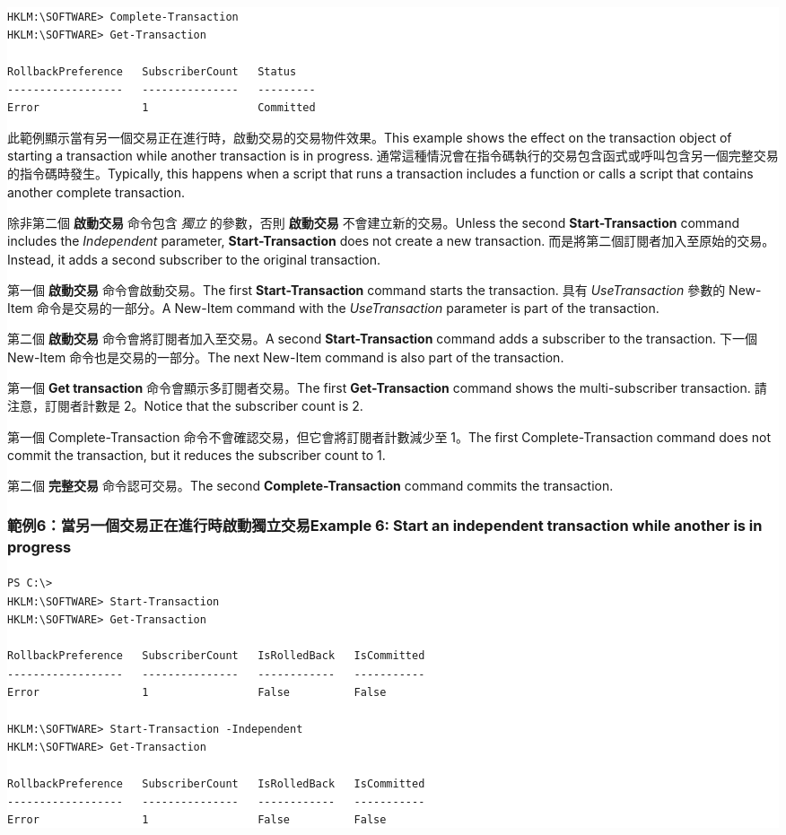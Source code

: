 ```
HKLM:\SOFTWARE> Complete-Transaction
HKLM:\SOFTWARE> Get-Transaction

RollbackPreference   SubscriberCount   Status
------------------   ---------------   ---------
Error                1                 Committed
```

<span data-ttu-id="6975d-124">此範例顯示當有另一個交易正在進行時，啟動交易的交易物件效果。</span><span class="sxs-lookup"><span data-stu-id="6975d-124">This example shows the effect on the transaction object of starting a transaction while another transaction is in progress.</span></span>
<span data-ttu-id="6975d-125">通常這種情況會在指令碼執行的交易包含函式或呼叫包含另一個完整交易的指令碼時發生。</span><span class="sxs-lookup"><span data-stu-id="6975d-125">Typically, this happens when a script that runs a transaction includes a function or calls a script that contains another complete transaction.</span></span>

<span data-ttu-id="6975d-126">除非第二個 **啟動交易** 命令包含 *獨立* 的參數，否則 **啟動交易** 不會建立新的交易。</span><span class="sxs-lookup"><span data-stu-id="6975d-126">Unless the second **Start-Transaction** command includes the *Independent* parameter, **Start-Transaction** does not create a new transaction.</span></span>
<span data-ttu-id="6975d-127">而是將第二個訂閱者加入至原始的交易。</span><span class="sxs-lookup"><span data-stu-id="6975d-127">Instead, it adds a second subscriber to the original transaction.</span></span>

<span data-ttu-id="6975d-128">第一個 **啟動交易** 命令會啟動交易。</span><span class="sxs-lookup"><span data-stu-id="6975d-128">The first **Start-Transaction** command starts the transaction.</span></span>
<span data-ttu-id="6975d-129">具有 *UseTransaction* 參數的 New-Item 命令是交易的一部分。</span><span class="sxs-lookup"><span data-stu-id="6975d-129">A New-Item command with the *UseTransaction* parameter is part of the transaction.</span></span>

<span data-ttu-id="6975d-130">第二個 **啟動交易** 命令會將訂閱者加入至交易。</span><span class="sxs-lookup"><span data-stu-id="6975d-130">A second **Start-Transaction** command adds a subscriber to the transaction.</span></span>
<span data-ttu-id="6975d-131">下一個 New-Item 命令也是交易的一部分。</span><span class="sxs-lookup"><span data-stu-id="6975d-131">The next New-Item command is also part of the transaction.</span></span>

<span data-ttu-id="6975d-132">第一個 **Get transaction** 命令會顯示多訂閱者交易。</span><span class="sxs-lookup"><span data-stu-id="6975d-132">The first **Get-Transaction** command shows the multi-subscriber transaction.</span></span>
<span data-ttu-id="6975d-133">請注意，訂閱者計數是 2。</span><span class="sxs-lookup"><span data-stu-id="6975d-133">Notice that the subscriber count is 2.</span></span>

<span data-ttu-id="6975d-134">第一個 Complete-Transaction 命令不會確認交易，但它會將訂閱者計數減少至 1。</span><span class="sxs-lookup"><span data-stu-id="6975d-134">The first Complete-Transaction command does not commit the transaction, but it reduces the subscriber count to 1.</span></span>

<span data-ttu-id="6975d-135">第二個 **完整交易** 命令認可交易。</span><span class="sxs-lookup"><span data-stu-id="6975d-135">The second **Complete-Transaction** command commits the transaction.</span></span>

### <span data-ttu-id="6975d-136">範例6：當另一個交易正在進行時啟動獨立交易</span><span class="sxs-lookup"><span data-stu-id="6975d-136">Example 6: Start an independent transaction while another is in progress</span></span>

```
PS C:\>
HKLM:\SOFTWARE> Start-Transaction
HKLM:\SOFTWARE> Get-Transaction

RollbackPreference   SubscriberCount   IsRolledBack   IsCommitted
------------------   ---------------   ------------   -----------
Error                1                 False          False

HKLM:\SOFTWARE> Start-Transaction -Independent
HKLM:\SOFTWARE> Get-Transaction

RollbackPreference   SubscriberCount   IsRolledBack   IsCommitted
------------------   ---------------   ------------   -----------
Error                1                 False          False
```